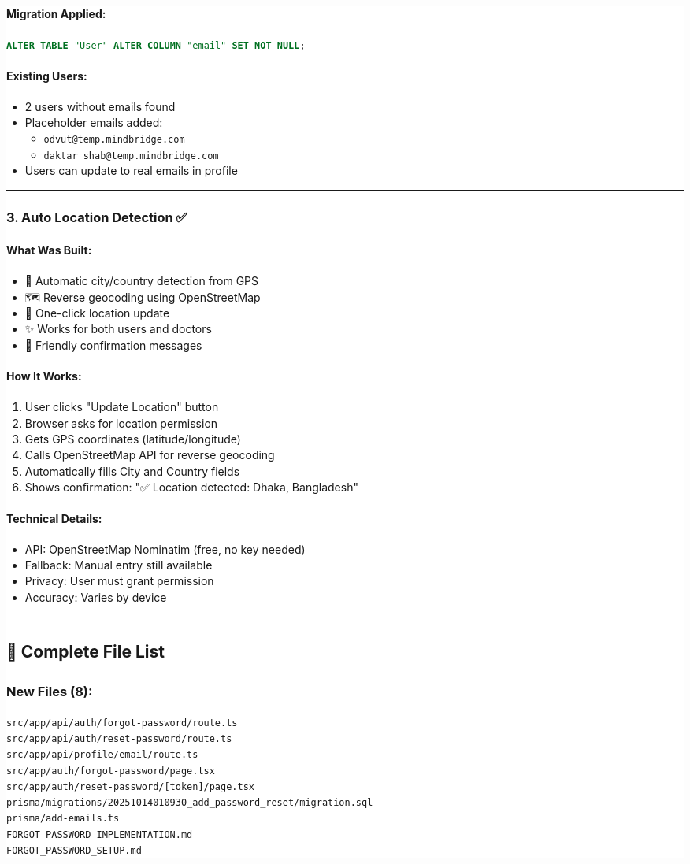 #### Migration Applied:
```sql
ALTER TABLE "User" ALTER COLUMN "email" SET NOT NULL;
```

#### Existing Users:
- 2 users without emails found
- Placeholder emails added:
  * `odvut@temp.mindbridge.com`
  * `daktar shab@temp.mindbridge.com`
- Users can update to real emails in profile

---

### 3. **Auto Location Detection** ✅

#### What Was Built:
- 📍 Automatic city/country detection from GPS
- 🗺️ Reverse geocoding using OpenStreetMap
- 🎯 One-click location update
- ✨ Works for both users and doctors
- 💬 Friendly confirmation messages

#### How It Works:
1. User clicks "Update Location" button
2. Browser asks for location permission
3. Gets GPS coordinates (latitude/longitude)
4. Calls OpenStreetMap API for reverse geocoding
5. Automatically fills City and Country fields
6. Shows confirmation: "✅ Location detected: Dhaka, Bangladesh"

#### Technical Details:
- API: OpenStreetMap Nominatim (free, no key needed)
- Fallback: Manual entry still available
- Privacy: User must grant permission
- Accuracy: Varies by device

---

## 📁 Complete File List

### New Files (8):
```
src/app/api/auth/forgot-password/route.ts
src/app/api/auth/reset-password/route.ts
src/app/api/profile/email/route.ts
src/app/auth/forgot-password/page.tsx
src/app/auth/reset-password/[token]/page.tsx
prisma/migrations/20251014010930_add_password_reset/migration.sql
prisma/add-emails.ts
FORGOT_PASSWORD_IMPLEMENTATION.md
FORGOT_PASSWORD_SETUP.md
```
